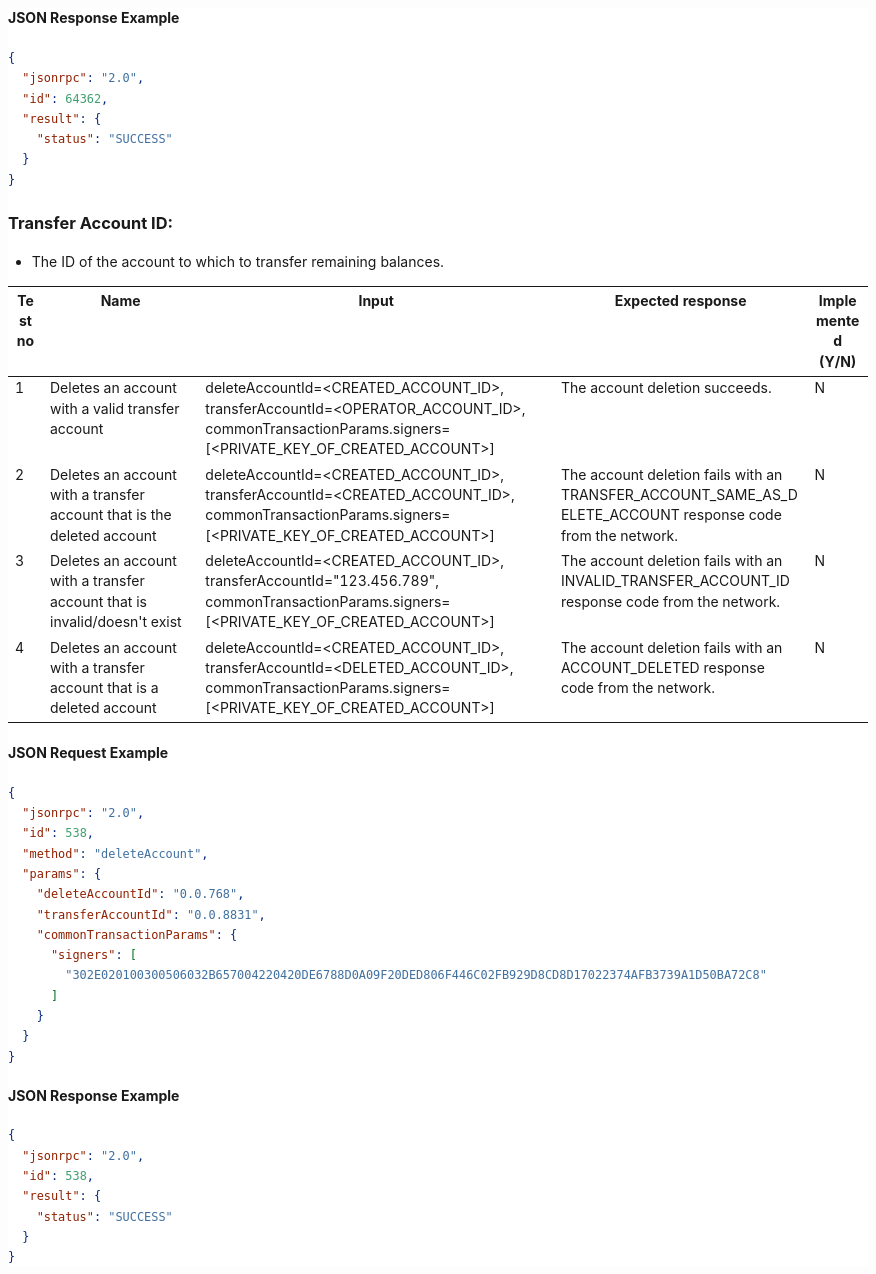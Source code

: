 #### JSON Response Example

```json
{
  "jsonrpc": "2.0",
  "id": 64362,
  "result": {
    "status": "SUCCESS"
  }
}
```

### **Transfer Account ID:**

- The ID of the account to which to transfer remaining balances.

| Test no | Name                                                                     | Input                                                                                                                                             | Expected response                                                                                          | Implemented (Y/N) |
|---------|--------------------------------------------------------------------------|---------------------------------------------------------------------------------------------------------------------------------------------------|------------------------------------------------------------------------------------------------------------|-------------------|
| 1       | Deletes an account with a valid transfer account                         | deleteAccountId=<CREATED_ACCOUNT_ID>, transferAccountId=<OPERATOR_ACCOUNT_ID>, commonTransactionParams.signers=[<PRIVATE_KEY_OF_CREATED_ACCOUNT>] | The account deletion succeeds.                                                                             | N                 |
| 2       | Deletes an account with a transfer account that is the deleted account   | deleteAccountId=<CREATED_ACCOUNT_ID>, transferAccountId=<CREATED_ACCOUNT_ID>, commonTransactionParams.signers=[<PRIVATE_KEY_OF_CREATED_ACCOUNT>]  | The account deletion fails with an TRANSFER_ACCOUNT_SAME_AS_DELETE_ACCOUNT response code from the network. | N                 |
| 3       | Deletes an account with a transfer account that is invalid/doesn't exist | deleteAccountId=<CREATED_ACCOUNT_ID>, transferAccountId="123.456.789", commonTransactionParams.signers=[<PRIVATE_KEY_OF_CREATED_ACCOUNT>]         | The account deletion fails with an INVALID_TRANSFER_ACCOUNT_ID response code from the network.             | N                 |
| 4       | Deletes an account with a transfer account that is a deleted account     | deleteAccountId=<CREATED_ACCOUNT_ID>, transferAccountId=<DELETED_ACCOUNT_ID>, commonTransactionParams.signers=[<PRIVATE_KEY_OF_CREATED_ACCOUNT>]  | The account deletion fails with an ACCOUNT_DELETED response code from the network.                         | N                 |

#### JSON Request Example

```json
{
  "jsonrpc": "2.0",
  "id": 538,
  "method": "deleteAccount",
  "params": {
    "deleteAccountId": "0.0.768",
    "transferAccountId": "0.0.8831",
    "commonTransactionParams": {
      "signers": [
        "302E020100300506032B657004220420DE6788D0A09F20DED806F446C02FB929D8CD8D17022374AFB3739A1D50BA72C8"
      ]
    }
  }
}
```

#### JSON Response Example

```json
{
  "jsonrpc": "2.0",
  "id": 538,
  "result": {
    "status": "SUCCESS"
  }
}
```
